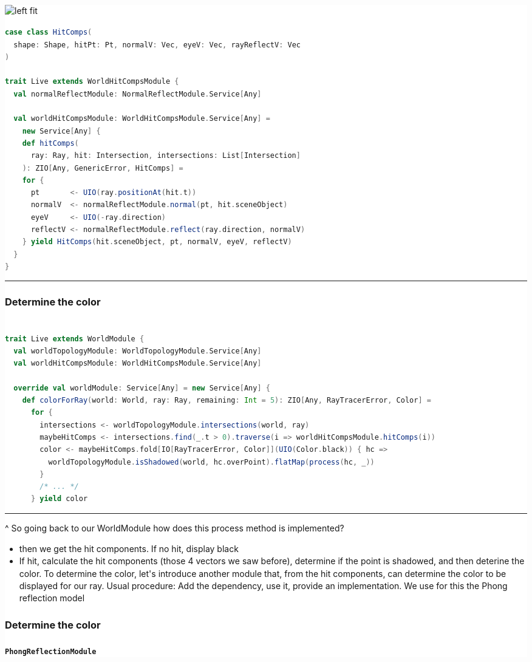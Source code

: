 ![left fit](img/hit-components.png)

```scala
case class HitComps(
  shape: Shape, hitPt: Pt, normalV: Vec, eyeV: Vec, rayReflectV: Vec
)

trait Live extends WorldHitCompsModule {
  val normalReflectModule: NormalReflectModule.Service[Any]

  val worldHitCompsModule: WorldHitCompsModule.Service[Any] =
    new Service[Any] {
    def hitComps(
      ray: Ray, hit: Intersection, intersections: List[Intersection]
    ): ZIO[Any, GenericError, HitComps] =
    for {
      pt       <- UIO(ray.positionAt(hit.t))
      normalV  <- normalReflectModule.normal(pt, hit.sceneObject)
      eyeV     <- UIO(-ray.direction)
      reflectV <- normalReflectModule.reflect(ray.direction, normalV)
    } yield HitComps(hit.sceneObject, pt, normalV, eyeV, reflectV)
  }
}
```


---
### Determine the color

```scala

trait Live extends WorldModule {
  val worldTopologyModule: WorldTopologyModule.Service[Any]
  val worldHitCompsModule: WorldHitCompsModule.Service[Any]

  override val worldModule: Service[Any] = new Service[Any] {
    def colorForRay(world: World, ray: Ray, remaining: Int = 5): ZIO[Any, RayTracerError, Color] =
      for {
        intersections <- worldTopologyModule.intersections(world, ray)
        maybeHitComps <- intersections.find(_.t > 0).traverse(i => worldHitCompsModule.hitComps(i))
        color <- maybeHitComps.fold[IO[RayTracerError, Color]](UIO(Color.black)) { hc =>
          worldTopologyModule.isShadowed(world, hc.overPoint).flatMap(process(hc, _))
        }
        /* ... */
      } yield color

```

---
^ So going back to our WorldModule how does this process method is implemented?
* then we get the hit components. If no hit, display black
* If hit, calculate the hit components (those 4 vectors we saw before), determine if the point is shadowed, and then deterine the color. To determine the color, let's introduce another module that, from the hit components, can determine the color to be displayed for our ray.
Usual procedure: Add the dependency, use it, provide an implementation. We use for this the Phong reflection model
### Determine the color
#### `PhongReflectionModule`


[//]: # (![right fit]&#40;img/title.png&#41;)
[^1]: [Ray Tracing with ZIO](https://github.com/pierangeloc/ray-tracer-zio)